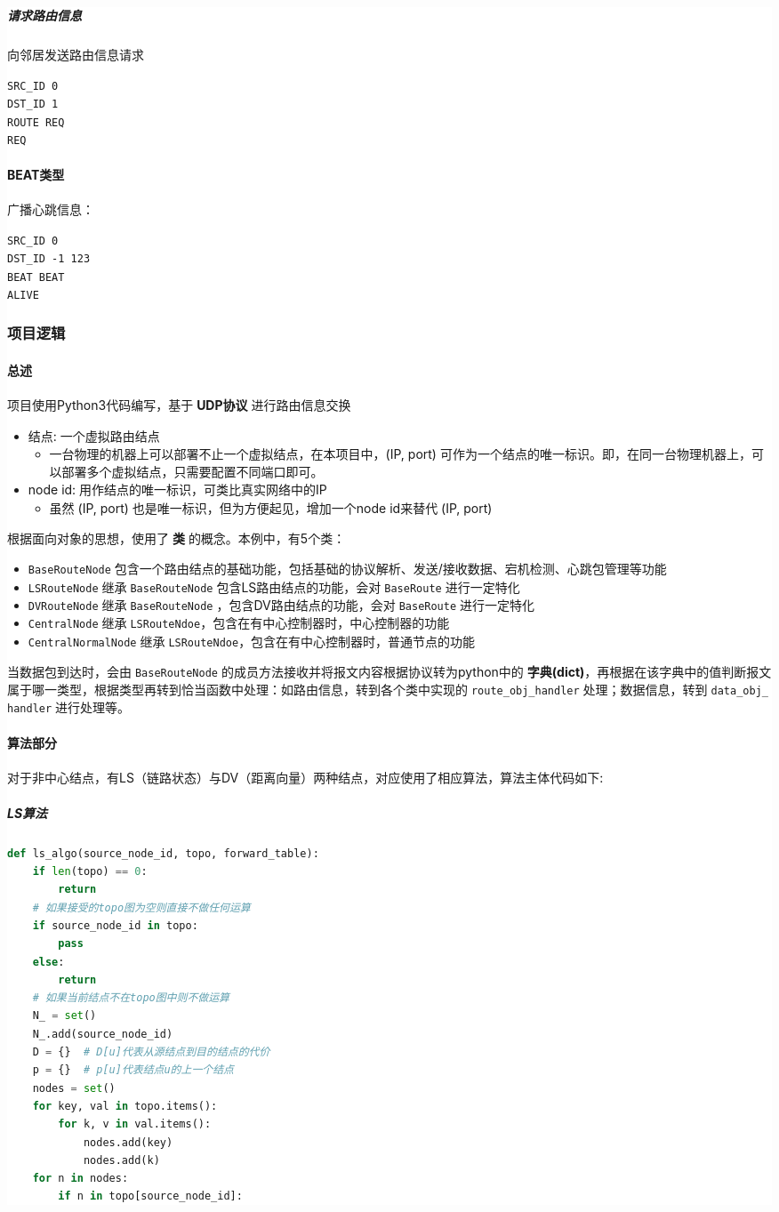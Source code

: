 ##### 请求路由信息

向邻居发送路由信息请求
```plain
SRC_ID 0
DST_ID 1
ROUTE REQ
REQ
```

#### BEAT类型

广播心跳信息：
```plain
SRC_ID 0
DST_ID -1 123
BEAT BEAT
ALIVE
```

### 项目逻辑

#### 总述

项目使用Python3代码编写，基于 **UDP协议** 进行路由信息交换

+ 结点: 一个虚拟路由结点
  + 一台物理的机器上可以部署不止一个虚拟结点，在本项目中，(IP, port) 可作为一个结点的唯一标识。即，在同一台物理机器上，可以部署多个虚拟结点，只需要配置不同端口即可。
+ node id: 用作结点的唯一标识，可类比真实网络中的IP
  + 虽然 (IP, port) 也是唯一标识，但为方便起见，增加一个node id来替代 (IP, port)


根据面向对象的思想，使用了 **类** 的概念。本例中，有5个类：

+ `BaseRouteNode` 包含一个路由结点的基础功能，包括基础的协议解析、发送/接收数据、宕机检测、心跳包管理等功能
+ `LSRouteNode` 继承 `BaseRouteNode` 包含LS路由结点的功能，会对 `BaseRoute` 进行一定特化
+ `DVRouteNode` 继承 `BaseRouteNode` ，包含DV路由结点的功能，会对 `BaseRoute` 进行一定特化
+ `CentralNode` 继承 `LSRouteNdoe`，包含在有中心控制器时，中心控制器的功能
+ `CentralNormalNode` 继承 `LSRouteNdoe`，包含在有中心控制器时，普通节点的功能

当数据包到达时，会由 `BaseRouteNode` 的成员方法接收并将报文内容根据协议转为python中的 **字典(dict)**，再根据在该字典中的值判断报文属于哪一类型，根据类型再转到恰当函数中处理：如路由信息，转到各个类中实现的 `route_obj_handler` 处理；数据信息，转到 `data_obj_handler` 进行处理等。

#### 算法部分
对于非中心结点，有LS（链路状态）与DV（距离向量）两种结点，对应使用了相应算法，算法主体代码如下:
##### LS算法
```python
def ls_algo(source_node_id, topo, forward_table):
    if len(topo) == 0:
        return
    # 如果接受的topo图为空则直接不做任何运算
    if source_node_id in topo:
        pass
    else:
        return
    # 如果当前结点不在topo图中则不做运算
    N_ = set()
    N_.add(source_node_id)
    D = {}  # D[u]代表从源结点到目的结点的代价
    p = {}  # p[u]代表结点u的上一个结点
    nodes = set()
    for key, val in topo.items():
        for k, v in val.items():
            nodes.add(key)
            nodes.add(k)
    for n in nodes:
        if n in topo[source_node_id]:
```
